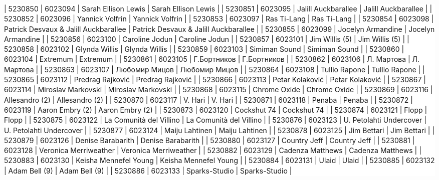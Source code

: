 | 5230850 | 6023094 | Sarah Ellison Lewis | Sarah Ellison Lewis |
| 5230851 | 6023095 | Jalill Auckbarallee | Jalill Auckbarallee |
| 5230852 | 6023096 | Yannick Volfrin | Yannick Volfrin |
| 5230853 | 6023097 | Ras Ti-Lang | Ras Ti-Lang |
| 5230854 | 6023098 | Patrick Desvaux & Jalill Auckbarallee | Patrick Desvaux & Jalill Auckbarallee |
| 5230855 | 6023099 | Jocelyn Armandine | Jocelyn Armandine |
| 5230856 | 6023100 | Caroline Jodun | Caroline Jodun |
| 5230857 | 6023101 | Jim Willis (5) | Jim Willis (5) |
| 5230858 | 6023102 | Glynda Willis | Glynda Willis |
| 5230859 | 6023103 | Simiman Sound | Simiman Sound |
| 5230860 | 6023104 | Extremum | Extremum |
| 5230861 | 6023105 | Г.Бортников | Г.Бортников |
| 5230862 | 6023106 | Л. Мартова | Л. Мартова |
| 5230863 | 6023107 | Любомир Мицов | Любомир Мицов |
| 5230864 | 6023108 | Tullio Rapone | Tullio Rapone |
| 5230865 | 6023112 | Predrag Rajković | Predrag Rajković |
| 5230866 | 6023113 | Petar Kolaković | Petar Kolaković |
| 5230867 | 6023114 | Miroslav Markovski | Miroslav Markovski |
| 5230868 | 6023115 | Chrome Oxide | Chrome Oxide |
| 5230869 | 6023116 | Allesandro (2) | Allesandro (2) |
| 5230870 | 6023117 | V. Hari | V. Hari |
| 5230871 | 6023118 | Penaba | Penaba |
| 5230872 | 6023119 | Aaron Embry (2) | Aaron Embry (2) |
| 5230873 | 6023120 | Cockshut 74 | Cockshut 74 |
| 5230874 | 6023121 | Flopp | Flopp |
| 5230875 | 6023122 | La Comunità del Villino | La Comunità del Villino |
| 5230876 | 6023123 | U. Petolahti Undercover | U. Petolahti Undercover |
| 5230877 | 6023124 | Maiju Lahtinen | Maiju Lahtinen |
| 5230878 | 6023125 | Jim Bettari | Jim Bettari |
| 5230879 | 6023126 | Denise Barabarith | Denise Barabarith |
| 5230880 | 6023127 | Country Jeff | Country Jeff |
| 5230881 | 6023128 | Veronica Merriweather | Veronica Merriweather |
| 5230882 | 6023129 | Cadenza Matthews | Cadenza Matthews |
| 5230883 | 6023130 | Keisha Mennefel Young | Keisha Mennefel Young |
| 5230884 | 6023131 | Ulaid | Ulaid |
| 5230885 | 6023132 | Adam Bell (9) | Adam Bell (9) |
| 5230886 | 6023133 | Sparks-Studio | Sparks-Studio |